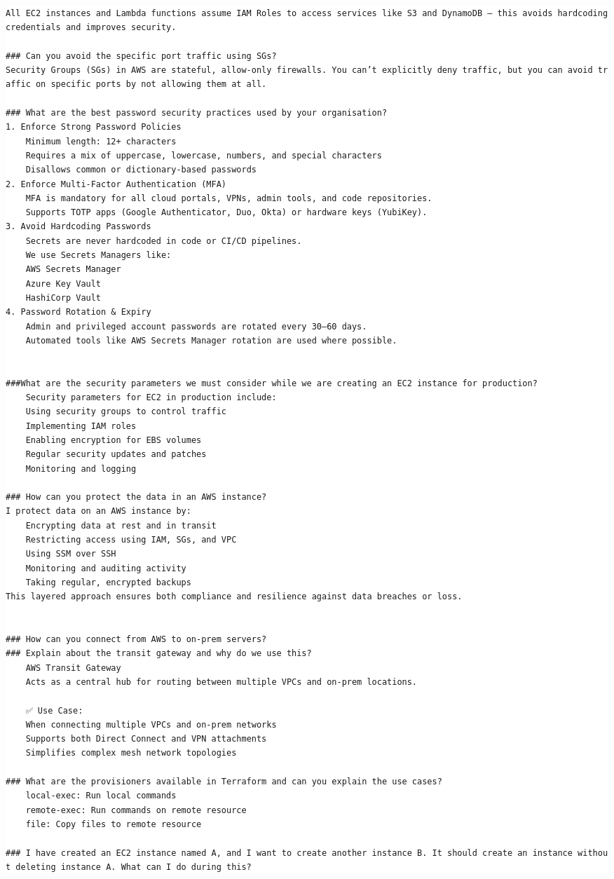 ```
All EC2 instances and Lambda functions assume IAM Roles to access services like S3 and DynamoDB — this avoids hardcoding credentials and improves security.

### Can you avoid the specific port traffic using SGs?
Security Groups (SGs) in AWS are stateful, allow-only firewalls. You can’t explicitly deny traffic, but you can avoid traffic on specific ports by not allowing them at all.

### What are the best password security practices used by your organisation?
1. Enforce Strong Password Policies
    Minimum length: 12+ characters
    Requires a mix of uppercase, lowercase, numbers, and special characters
    Disallows common or dictionary-based passwords
2. Enforce Multi-Factor Authentication (MFA)
    MFA is mandatory for all cloud portals, VPNs, admin tools, and code repositories.
    Supports TOTP apps (Google Authenticator, Duo, Okta) or hardware keys (YubiKey).   
3. Avoid Hardcoding Passwords
    Secrets are never hardcoded in code or CI/CD pipelines.
    We use Secrets Managers like:
    AWS Secrets Manager
    Azure Key Vault
    HashiCorp Vault 
4. Password Rotation & Expiry
    Admin and privileged account passwords are rotated every 30–60 days.
    Automated tools like AWS Secrets Manager rotation are used where possible.


###What are the security parameters we must consider while we are creating an EC2 instance for production?
    Security parameters for EC2 in production include:
    Using security groups to control traffic
    Implementing IAM roles
    Enabling encryption for EBS volumes
    Regular security updates and patches
    Monitoring and logging

### How can you protect the data in an AWS instance?
I protect data on an AWS instance by:
    Encrypting data at rest and in transit
    Restricting access using IAM, SGs, and VPC
    Using SSM over SSH
    Monitoring and auditing activity
    Taking regular, encrypted backups
This layered approach ensures both compliance and resilience against data breaches or loss.


### How can you connect from AWS to on-prem servers?
### Explain about the transit gateway and why do we use this?
    AWS Transit Gateway
    Acts as a central hub for routing between multiple VPCs and on-prem locations.

    ✅ Use Case:
    When connecting multiple VPCs and on-prem networks
    Supports both Direct Connect and VPN attachments
    Simplifies complex mesh network topologies

### What are the provisioners available in Terraform and can you explain the use cases?
    local-exec: Run local commands
    remote-exec: Run commands on remote resource
    file: Copy files to remote resource

### I have created an EC2 instance named A, and I want to create another instance B. It should create an instance without deleting instance A. What can I do during this?

```